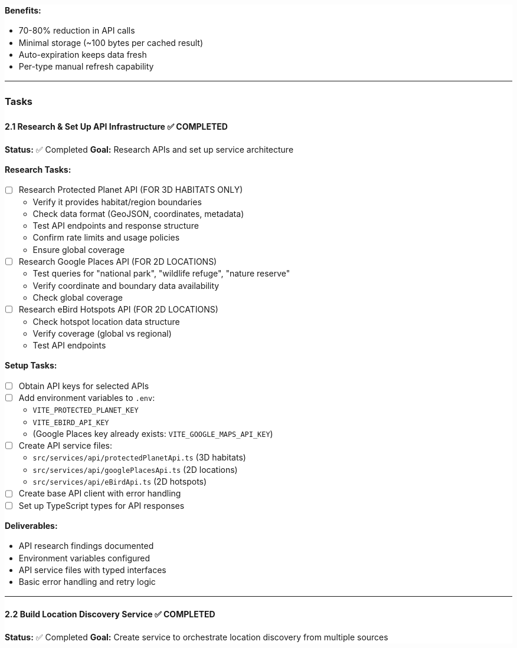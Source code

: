 **Benefits:**
- 70-80% reduction in API calls
- Minimal storage (~100 bytes per cached result)
- Auto-expiration keeps data fresh
- Per-type manual refresh capability

---

### Tasks

#### 2.1 Research & Set Up API Infrastructure ✅ COMPLETED
**Status:** ✅ Completed
**Goal:** Research APIs and set up service architecture

**Research Tasks:**
- [ ] Research Protected Planet API (FOR 3D HABITATS ONLY)
  - Verify it provides habitat/region boundaries
  - Check data format (GeoJSON, coordinates, metadata)
  - Test API endpoints and response structure
  - Confirm rate limits and usage policies
  - Ensure global coverage
- [ ] Research Google Places API (FOR 2D LOCATIONS)
  - Test queries for "national park", "wildlife refuge", "nature reserve"
  - Verify coordinate and boundary data availability
  - Check global coverage
- [ ] Research eBird Hotspots API (FOR 2D LOCATIONS)
  - Check hotspot location data structure
  - Verify coverage (global vs regional)
  - Test API endpoints

**Setup Tasks:**
- [ ] Obtain API keys for selected APIs
- [ ] Add environment variables to `.env`:
  - `VITE_PROTECTED_PLANET_KEY`
  - `VITE_EBIRD_API_KEY`
  - (Google Places key already exists: `VITE_GOOGLE_MAPS_API_KEY`)
- [ ] Create API service files:
  - `src/services/api/protectedPlanetApi.ts` (3D habitats)
  - `src/services/api/googlePlacesApi.ts` (2D locations)
  - `src/services/api/eBirdApi.ts` (2D hotspots)
- [ ] Create base API client with error handling
- [ ] Set up TypeScript types for API responses

**Deliverables:**
- API research findings documented
- Environment variables configured
- API service files with typed interfaces
- Basic error handling and retry logic

---

#### 2.2 Build Location Discovery Service ✅ COMPLETED
**Status:** ✅ Completed
**Goal:** Create service to orchestrate location discovery from multiple sources
